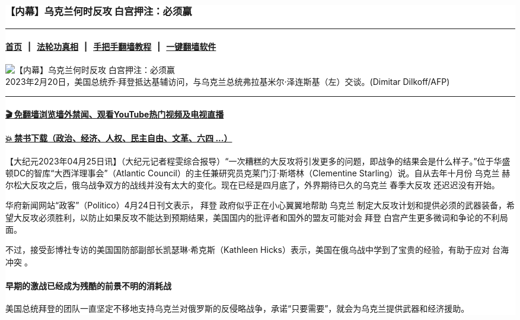 ### 【内幕】乌克兰何时反攻 白宫押注：必须赢
------------------------

#### [首页](https://github.com/gfw-breaker/banned-news3/blob/master/README.md) &nbsp;&nbsp;|&nbsp;&nbsp; [法轮功真相](https://github.com/begood0513/basic/blob/master/README.md)  &nbsp;&nbsp;|&nbsp;&nbsp; [手把手翻墙教程](https://github.com/gfw-breaker/guides/wiki)  &nbsp;&nbsp;|&nbsp;&nbsp; [一键翻墙软件](https://github.com/gfw-breaker/nogfw/blob/master/README.md)  



<div><img alt="【内幕】乌克兰何时反攻 白宫押注：必须赢" class="attachment-djy_600_400 size-djy_600_400 wp-post-image" src="https://i.epochtimes.com/assets/uploads/2023/02/id13934609-000_339M9NF-600x400.jpg"/>
<div class="caption">
 2023年2月20日，美国总统乔‧拜登抵达基辅访问，与乌克兰总统弗拉基米尔‧泽连斯基（左）交谈。(Dimitar Dilkoff/AFP)
</div></div><hr/>

#### [ 🎬  免翻墙浏览墙外禁闻、观看YouTube热门视频及电视直播](https://github.com/gfw-breaker/HelloWorld)

#### [ 💥  禁书下载（政治、经济、人权、民主自由、文革、六四 ...）](https://github.com/gfw-breaker/books/blob/master/README.md)

<div><p>
 【大纪元2023年04月25日讯】（大纪元记者程雯综合报导）“一次糟糕的大反攻将引发更多的问题，即战争的结果会是什么样子。”位于华盛顿DC的智库“大西洋理事会”（Atlantic Council）的主任兼研究员克莱门汀‧斯塔林（Clementine Starling）说。自从去年十月份
 <ok href="https://www.epochtimes.com/gb/tag/%E4%B9%8C%E5%85%8B%E5%85%B0.html">
  乌克兰
 </ok>
 赫尔松大反攻之后，俄乌战争双方的战线并没有太大的变化。现在已经是四月底了，外界期待已久的乌克兰
 <ok href="https://www.epochtimes.com/gb/tag/%E6%98%A5%E5%AD%A3%E5%A4%A7%E5%8F%8D%E6%94%BB.html">
  春季大反攻
 </ok>
 还迟迟没有开始。
</p>
<p>
 华府新闻网站“政客”（Politico）4月24日刊文表示，
 <ok href="https://www.epochtimes.com/gb/tag/%E6%8B%9C%E7%99%BB.html">
  拜登
 </ok>
 政府似乎正在小心翼翼地帮助
 <ok href="https://www.epochtimes.com/gb/tag/%E4%B9%8C%E5%85%8B%E5%85%B0.html">
  乌克兰
 </ok>
 制定大反攻计划和提供必须的武器装备，希望大反攻必须胜利，以防止如果反攻不能达到预期结果，美国国内的批评者和国外的盟友可能对会
 <ok href="https://www.epochtimes.com/gb/tag/%E6%8B%9C%E7%99%BB.html">
  拜登
 </ok>
 白宫产生更多微词和争论的不利局面。
</p>
<p>
 不过，接受彭博社专访的美国国防部副部长凯瑟琳‧希克斯（Kathleen Hicks）表示，美国在俄乌战中学到了宝贵的经验，有助于应对
 <ok href="https://www.epochtimes.com/gb/tag/%E5%8F%B0%E6%B5%B7%E5%86%B2%E7%AA%81.html">
  台海冲突
 </ok>
 。
</p>
<h4>
 早期的激战已经成为残酷的前景不明的消耗战
</h4>
<p>
 美国总统拜登的团队一直坚定不移地支持乌克兰对俄罗斯的反侵略战争，承诺“只要需要”，就会为乌克兰提供武器和经济援助。
</p>
<p>